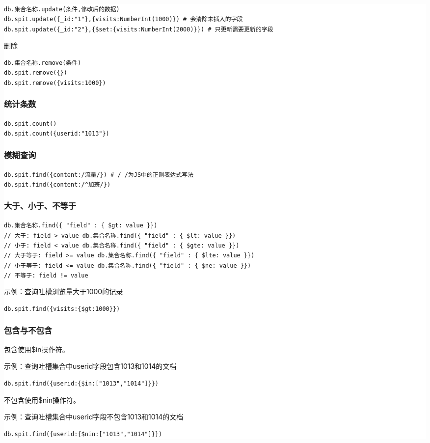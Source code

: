 ```
db.集合名称.update(条件,修改后的数据)
db.spit.update({_id:"1"},{visits:NumberInt(1000)}) # 会清除未插入的字段
db.spit.update({_id:"2"},{$set:{visits:NumberInt(2000)}}) # 只更新需要更新的字段
```

删除

```
db.集合名称.remove(条件)
db.spit.remove({})
db.spit.remove({visits:1000})
```

### 统计条数

```
db.spit.count()
db.spit.count({userid:"1013"})
```

### 模糊查询

```
db.spit.find({content:/流量/}) # / /为JS中的正则表达式写法
db.spit.find({content:/^加班/})
```

### 大于、小于、不等于

```
db.集合名称.find({ "field" : { $gt: value }}) 
// 大于: field > value db.集合名称.find({ "field" : { $lt: value }}) 
// 小于: field < value db.集合名称.find({ "field" : { $gte: value }}) 
// 大于等于: field >= value db.集合名称.find({ "field" : { $lte: value }}) 
// 小于等于: field <= value db.集合名称.find({ "field" : { $ne: value }}) 
// 不等于: field != value
```
示例：查询吐槽浏览量大于1000的记录
```
db.spit.find({visits:{$gt:1000}})
```

### 包含与不包含

包含使用$in操作符。 

示例：查询吐槽集合中userid字段包含1013和1014的文档 

```
db.spit.find({userid:{$in:["1013","1014"]}})
```

不包含使用$nin操作符。 

示例：查询吐槽集合中userid字段不包含1013和1014的文档 

```
db.spit.find({userid:{$nin:["1013","1014"]}})
```
